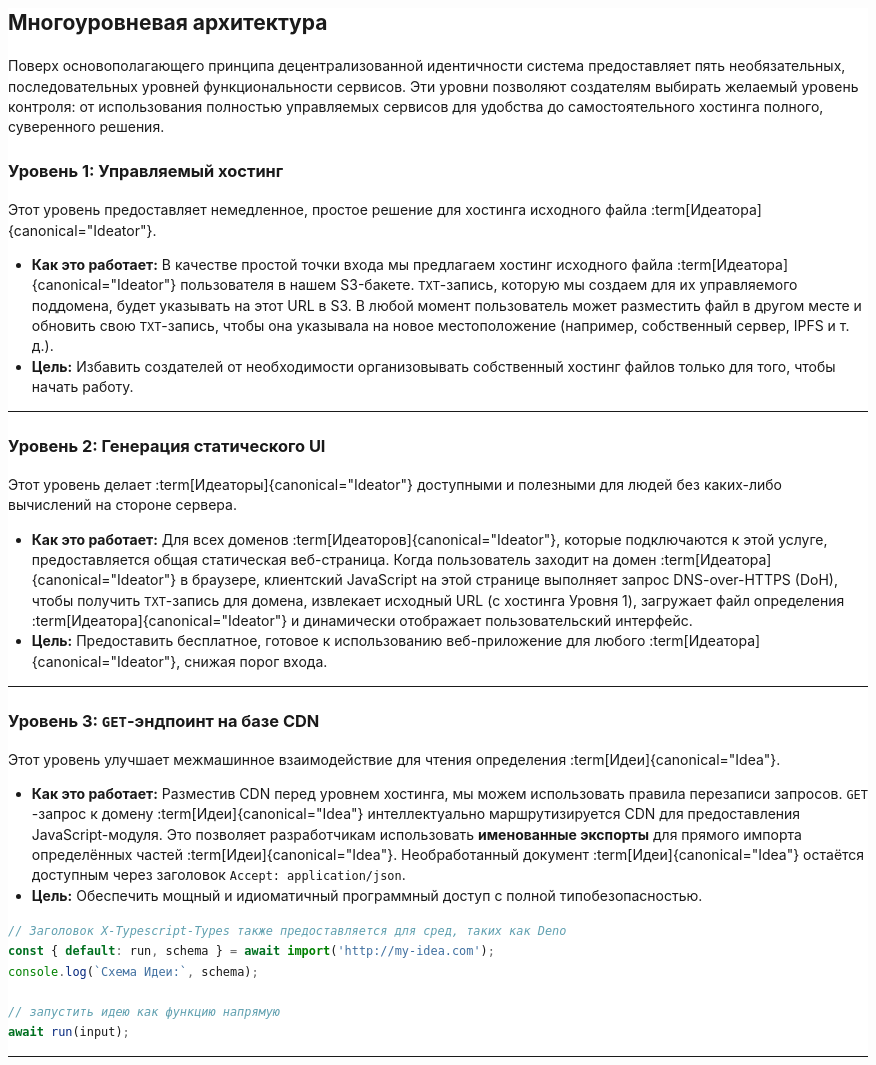 ```mermaid
```

## Многоуровневая архитектура

Поверх основополагающего принципа децентрализованной идентичности система предоставляет пять необязательных, последовательных уровней функциональности сервисов. Эти уровни позволяют создателям выбирать желаемый уровень контроля: от использования полностью управляемых сервисов для удобства до самостоятельного хостинга полного, суверенного решения.

### Уровень 1: Управляемый хостинг

Этот уровень предоставляет немедленное, простое решение для хостинга исходного файла :term[Идеатора]{canonical="Ideator"}.

- **Как это работает:** В качестве простой точки входа мы предлагаем хостинг исходного файла :term[Идеатора]{canonical="Ideator"} пользователя в нашем S3-бакете. `TXT`-запись, которую мы создаем для их управляемого поддомена, будет указывать на этот URL в S3. В любой момент пользователь может разместить файл в другом месте и обновить свою `TXT`-запись, чтобы она указывала на новое местоположение (например, собственный сервер, IPFS и т. д.).
- **Цель:** Избавить создателей от необходимости организовывать собственный хостинг файлов только для того, чтобы начать работу.

---

### Уровень 2: Генерация статического UI

Этот уровень делает :term[Идеаторы]{canonical="Ideator"} доступными и полезными для людей без каких-либо вычислений на стороне сервера.

- **Как это работает:** Для всех доменов :term[Идеаторов]{canonical="Ideator"}, которые подключаются к этой услуге, предоставляется общая статическая веб-страница. Когда пользователь заходит на домен :term[Идеатора]{canonical="Ideator"} в браузере, клиентский JavaScript на этой странице выполняет запрос DNS-over-HTTPS (DoH), чтобы получить `TXT`-запись для домена, извлекает исходный URL (с хостинга Уровня 1), загружает файл определения :term[Идеатора]{canonical="Ideator"} и динамически отображает пользовательский интерфейс.
- **Цель:** Предоставить бесплатное, готовое к использованию веб-приложение для любого :term[Идеатора]{canonical="Ideator"}, снижая порог входа.

---

### Уровень 3: `GET`-эндпоинт на базе CDN

Этот уровень улучшает межмашинное взаимодействие для чтения определения :term[Идеи]{canonical="Idea"}.

- **Как это работает:** Разместив CDN перед уровнем хостинга, мы можем использовать правила перезаписи запросов. `GET`-запрос к домену :term[Идеи]{canonical="Idea"} интеллектуально маршрутизируется CDN для предоставления JavaScript-модуля. Это позволяет разработчикам использовать **именованные экспорты** для прямого импорта определённых частей :term[Идеи]{canonical="Idea"}. Необработанный документ :term[Идеи]{canonical="Idea"} остаётся доступным через заголовок `Accept: application/json`.
- **Цель:** Обеспечить мощный и идиоматичный программный доступ с полной типобезопасностью.

```ts
// Заголовок X-Typescript-Types также предоставляется для сред, таких как Deno
const { default: run, schema } = await import('http://my-idea.com');
console.log(`Схема Идеи:`, schema);

// запустить идею как функцию напрямую
await run(input);
```

---